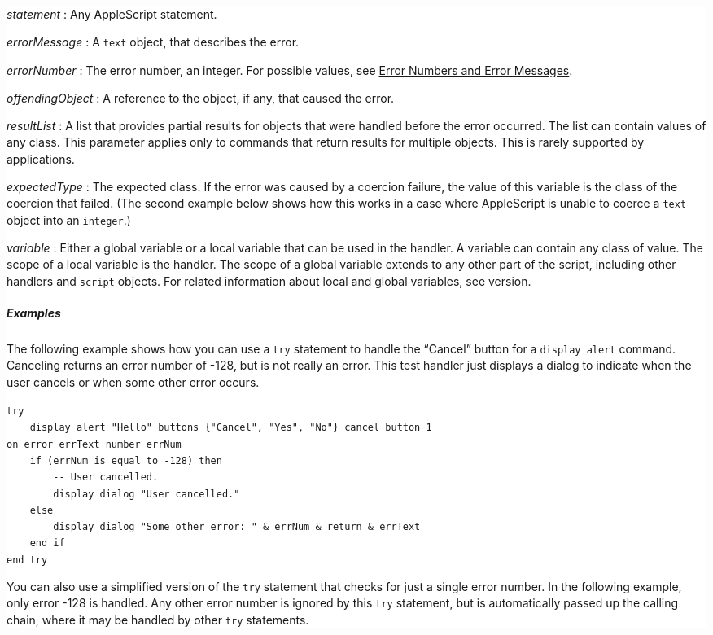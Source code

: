 *statement*
:   Any AppleScript statement.

*errorMessage*
:   A `text` object, that describes the error.

*errorNumber*
:   The error number, an integer. For possible values, see [Error Numbers and Error Messages](https://developer.apple.com/library/archive/applescript-language-guide/reference/ASLR_error_codes.md#//apple_ref/doc/uid/TP40000983-CH220-SW5).

*offendingObject*
:   A reference to the object, if any, that caused the error.

*resultList*
:   A list that provides partial results for objects that were handled before the error occurred. The list can contain values of any class. This parameter applies only to commands that return results for multiple objects. This is rarely supported by applications.

*expectedType*
:   The expected class. If the error was caused by a coercion failure, the value of this variable is the class of the coercion that failed. (The second example below shows how this works in a case where AppleScript is unable to coerce a `text` object into an `integer`.)

*variable*
:   Either a global variable or a local variable that can be used in the handler. A variable can contain any class of value. The scope of a local variable is the handler. The scope of a global variable extends to any other part of the script, including other handlers and `script` objects. For related information about local and global variables, see [version](https://developer.apple.com/library/archive/applescript-language-guide/conceptual/ASLR_fundamentals.md#//apple_ref/doc/uid/TP40000983-CH218-SW6).

<a id="//apple_ref/doc/uid/TP40000983-CH6g-DontLinkElementID_195"></a>

##### Examples

The following example shows how you can use a `try` statement to handle the “Cancel” button for a `display alert` command. Canceling returns an error number of -128, but is not really an error. This test handler just displays a dialog to indicate when the user cancels or when some other error occurs.

```
try
    display alert "Hello" buttons {"Cancel", "Yes", "No"} cancel button 1
on error errText number errNum
    if (errNum is equal to -128) then
        -- User cancelled.
        display dialog "User cancelled."
    else
        display dialog "Some other error: " & errNum & return & errText
    end if
end try
```

You can also use a simplified version of the `try` statement that checks for just a single error number. In the following example, only error -128 is handled. Any other error number is ignored by this `try` statement, but is automatically passed up the calling chain, where it may be handled by other `try` statements.
